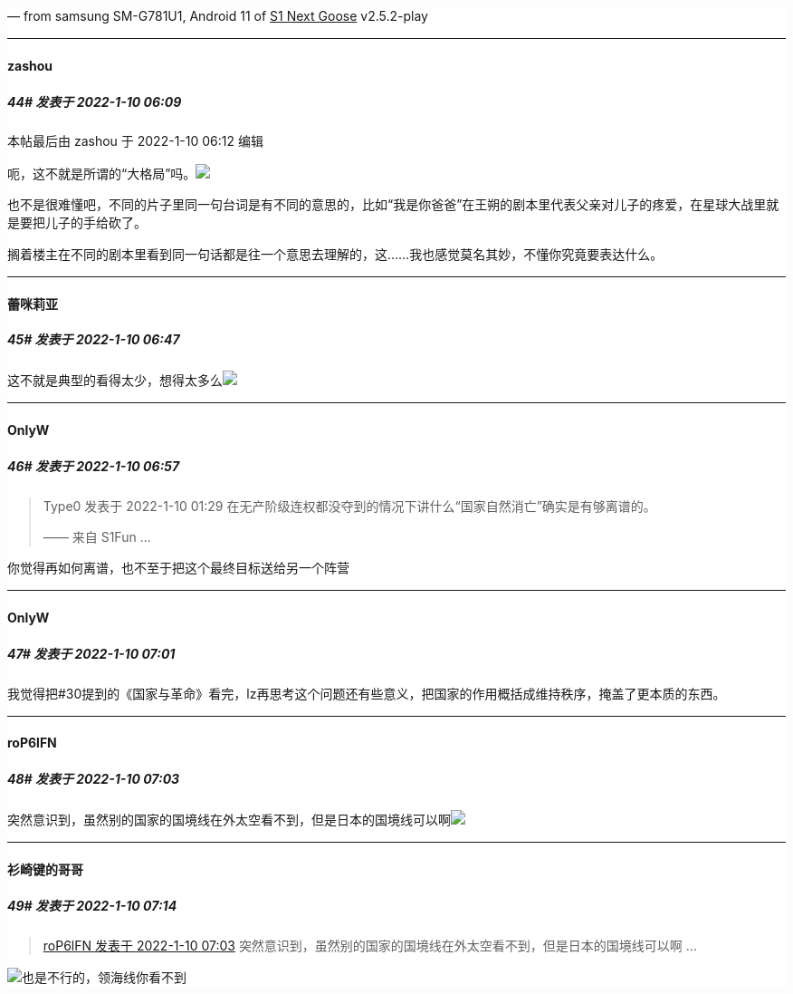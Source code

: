 — from samsung SM-G781U1, Android 11 of [S1 Next Goose](https://pan.baidu.com/s/1mi43uRm) v2.5.2-play

*****

####  zashou  
##### 44#       发表于 2022-1-10 06:09

 本帖最后由 zashou 于 2022-1-10 06:12 编辑 

呃，这不就是所谓的“大格局”吗。<img src="https://static.saraba1st.com/image/smiley/face2017/067.png" referrerpolicy="no-referrer">

也不是很难懂吧，不同的片子里同一句台词是有不同的意思的，比如“我是你爸爸”在王朔的剧本里代表父亲对儿子的疼爱，在星球大战里就是要把儿子的手给砍了。

搁着楼主在不同的剧本里看到同一句话都是往一个意思去理解的，这……我也感觉莫名其妙，不懂你究竟要表达什么。

*****

####  蕾咪莉亚  
##### 45#       发表于 2022-1-10 06:47

这不就是典型的看得太少，想得太多么<img src="https://static.saraba1st.com/image/smiley/face2017/037.png" referrerpolicy="no-referrer">

*****

####  OnlyW  
##### 46#       发表于 2022-1-10 06:57

<blockquote>Type0 发表于 2022-1-10 01:29
在无产阶级连权都没夺到的情况下讲什么“国家自然消亡”确实是有够离谱的。

—— 来自 S1Fun ...</blockquote>
你觉得再如何离谱，也不至于把这个最终目标送给另一个阵营

*****

####  OnlyW  
##### 47#       发表于 2022-1-10 07:01

我觉得把#30提到的《国家与革命》看完，lz再思考这个问题还有些意义，把国家的作用概括成维持秩序，掩盖了更本质的东西。

*****

####  roP6lFN  
##### 48#       发表于 2022-1-10 07:03

突然意识到，虽然别的国家的国境线在外太空看不到，但是日本的国境线可以啊<img src="https://static.saraba1st.com/image/smiley/face2017/067.png" referrerpolicy="no-referrer">

*****

####  衫崎键的哥哥  
##### 49#       发表于 2022-1-10 07:14

<blockquote><a href="httphttps://bbs.saraba1st.com/2b/forum.php?mod=redirect&amp;goto=findpost&amp;pid=54229111&amp;ptid=2046569" target="_blank">roP6lFN 发表于 2022-1-10 07:03</a>
突然意识到，虽然别的国家的国境线在外太空看不到，但是日本的国境线可以啊 ...</blockquote>
<img src="https://static.saraba1st.com/image/smiley/face2017/037.png" referrerpolicy="no-referrer">也是不行的，领海线你看不到
